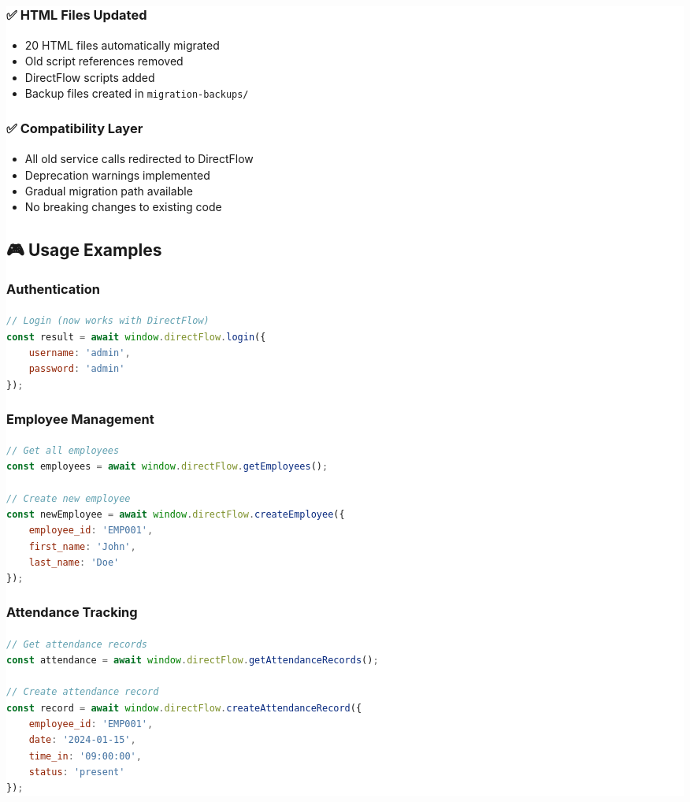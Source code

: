 ### ✅ HTML Files Updated
- 20 HTML files automatically migrated
- Old script references removed
- DirectFlow scripts added
- Backup files created in `migration-backups/`

### ✅ Compatibility Layer
- All old service calls redirected to DirectFlow
- Deprecation warnings implemented
- Gradual migration path available
- No breaking changes to existing code

## 🎮 Usage Examples

### Authentication
```javascript
// Login (now works with DirectFlow)
const result = await window.directFlow.login({
    username: 'admin',
    password: 'admin'
});
```

### Employee Management
```javascript
// Get all employees
const employees = await window.directFlow.getEmployees();

// Create new employee
const newEmployee = await window.directFlow.createEmployee({
    employee_id: 'EMP001',
    first_name: 'John',
    last_name: 'Doe'
});
```

### Attendance Tracking
```javascript
// Get attendance records
const attendance = await window.directFlow.getAttendanceRecords();

// Create attendance record
const record = await window.directFlow.createAttendanceRecord({
    employee_id: 'EMP001',
    date: '2024-01-15',
    time_in: '09:00:00',
    status: 'present'
});
```
